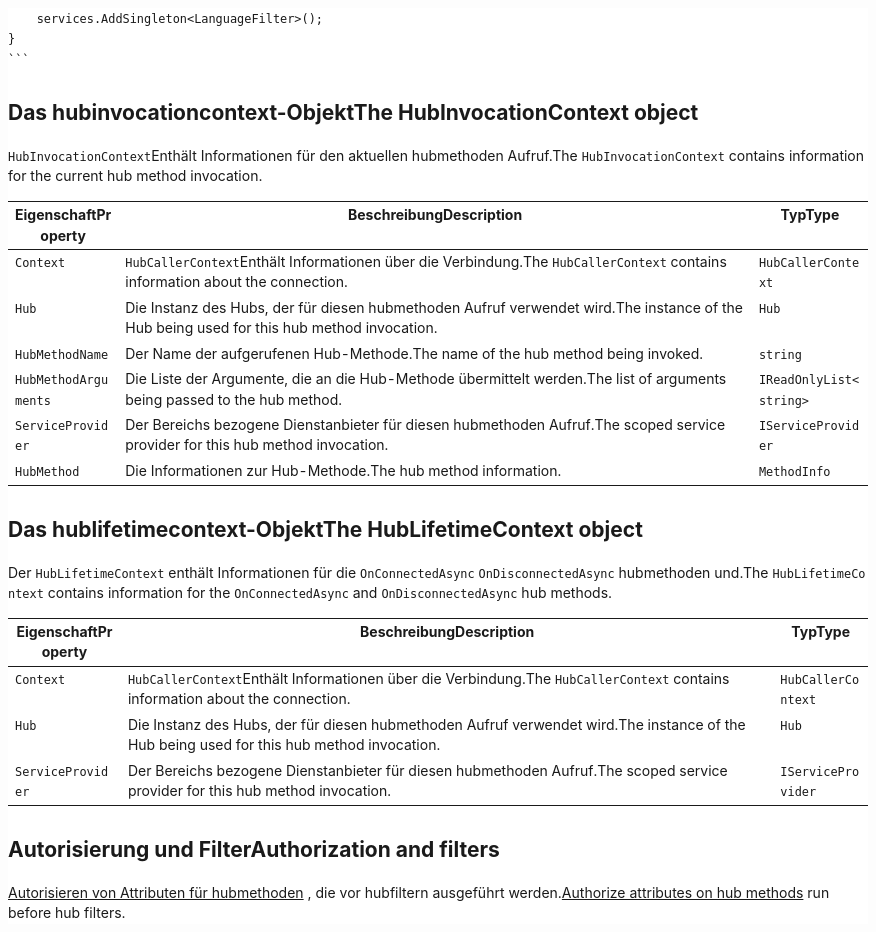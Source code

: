         services.AddSingleton<LanguageFilter>();
    }
    ```

## <a name="the-hubinvocationcontext-object"></a><span data-ttu-id="9bb1a-141">Das hubinvocationcontext-Objekt</span><span class="sxs-lookup"><span data-stu-id="9bb1a-141">The HubInvocationContext object</span></span>

<span data-ttu-id="9bb1a-142">`HubInvocationContext`Enthält Informationen für den aktuellen hubmethoden Aufruf.</span><span class="sxs-lookup"><span data-stu-id="9bb1a-142">The `HubInvocationContext` contains information for the current hub method invocation.</span></span>

| <span data-ttu-id="9bb1a-143">Eigenschaft</span><span class="sxs-lookup"><span data-stu-id="9bb1a-143">Property</span></span> | <span data-ttu-id="9bb1a-144">Beschreibung</span><span class="sxs-lookup"><span data-stu-id="9bb1a-144">Description</span></span> | <span data-ttu-id="9bb1a-145">Typ</span><span class="sxs-lookup"><span data-stu-id="9bb1a-145">Type</span></span> |
| ------ | ------ | ----------- |
| `Context ` | <span data-ttu-id="9bb1a-146">`HubCallerContext`Enthält Informationen über die Verbindung.</span><span class="sxs-lookup"><span data-stu-id="9bb1a-146">The `HubCallerContext` contains information about the connection.</span></span> | `HubCallerContext` |
| `Hub` | <span data-ttu-id="9bb1a-147">Die Instanz des Hubs, der für diesen hubmethoden Aufruf verwendet wird.</span><span class="sxs-lookup"><span data-stu-id="9bb1a-147">The instance of the Hub being used for this hub method invocation.</span></span> | `Hub` |
| `HubMethodName` | <span data-ttu-id="9bb1a-148">Der Name der aufgerufenen Hub-Methode.</span><span class="sxs-lookup"><span data-stu-id="9bb1a-148">The name of the hub method being invoked.</span></span> | `string` |
| `HubMethodArguments` | <span data-ttu-id="9bb1a-149">Die Liste der Argumente, die an die Hub-Methode übermittelt werden.</span><span class="sxs-lookup"><span data-stu-id="9bb1a-149">The list of arguments being passed to the hub method.</span></span> | `IReadOnlyList<string>` |
| `ServiceProvider` | <span data-ttu-id="9bb1a-150">Der Bereichs bezogene Dienstanbieter für diesen hubmethoden Aufruf.</span><span class="sxs-lookup"><span data-stu-id="9bb1a-150">The scoped service provider for this hub method invocation.</span></span> | `IServiceProvider` |
| `HubMethod` | <span data-ttu-id="9bb1a-151">Die Informationen zur Hub-Methode.</span><span class="sxs-lookup"><span data-stu-id="9bb1a-151">The hub method information.</span></span> | `MethodInfo` |

## <a name="the-hublifetimecontext-object"></a><span data-ttu-id="9bb1a-152">Das hublifetimecontext-Objekt</span><span class="sxs-lookup"><span data-stu-id="9bb1a-152">The HubLifetimeContext object</span></span>

<span data-ttu-id="9bb1a-153">Der `HubLifetimeContext` enthält Informationen für die `OnConnectedAsync` `OnDisconnectedAsync` hubmethoden und.</span><span class="sxs-lookup"><span data-stu-id="9bb1a-153">The `HubLifetimeContext` contains information for the `OnConnectedAsync` and `OnDisconnectedAsync` hub methods.</span></span>

| <span data-ttu-id="9bb1a-154">Eigenschaft</span><span class="sxs-lookup"><span data-stu-id="9bb1a-154">Property</span></span> | <span data-ttu-id="9bb1a-155">Beschreibung</span><span class="sxs-lookup"><span data-stu-id="9bb1a-155">Description</span></span> | <span data-ttu-id="9bb1a-156">Typ</span><span class="sxs-lookup"><span data-stu-id="9bb1a-156">Type</span></span> |
| ------ | ------ | ----------- |
| `Context ` | <span data-ttu-id="9bb1a-157">`HubCallerContext`Enthält Informationen über die Verbindung.</span><span class="sxs-lookup"><span data-stu-id="9bb1a-157">The `HubCallerContext` contains information about the connection.</span></span> | `HubCallerContext` |
| `Hub` | <span data-ttu-id="9bb1a-158">Die Instanz des Hubs, der für diesen hubmethoden Aufruf verwendet wird.</span><span class="sxs-lookup"><span data-stu-id="9bb1a-158">The instance of the Hub being used for this hub method invocation.</span></span> | `Hub` |
| `ServiceProvider` | <span data-ttu-id="9bb1a-159">Der Bereichs bezogene Dienstanbieter für diesen hubmethoden Aufruf.</span><span class="sxs-lookup"><span data-stu-id="9bb1a-159">The scoped service provider for this hub method invocation.</span></span> | `IServiceProvider` |

## <a name="authorization-and-filters"></a><span data-ttu-id="9bb1a-160">Autorisierung und Filter</span><span class="sxs-lookup"><span data-stu-id="9bb1a-160">Authorization and filters</span></span>

<span data-ttu-id="9bb1a-161">[Autorisieren von Attributen für hubmethoden](xref:signalr/authn-and-authz#use-authorization-handlers-to-customize-hub-method-authorization) , die vor hubfiltern ausgeführt werden.</span><span class="sxs-lookup"><span data-stu-id="9bb1a-161">[Authorize attributes on hub methods](xref:signalr/authn-and-authz#use-authorization-handlers-to-customize-hub-method-authorization) run before hub filters.</span></span>
